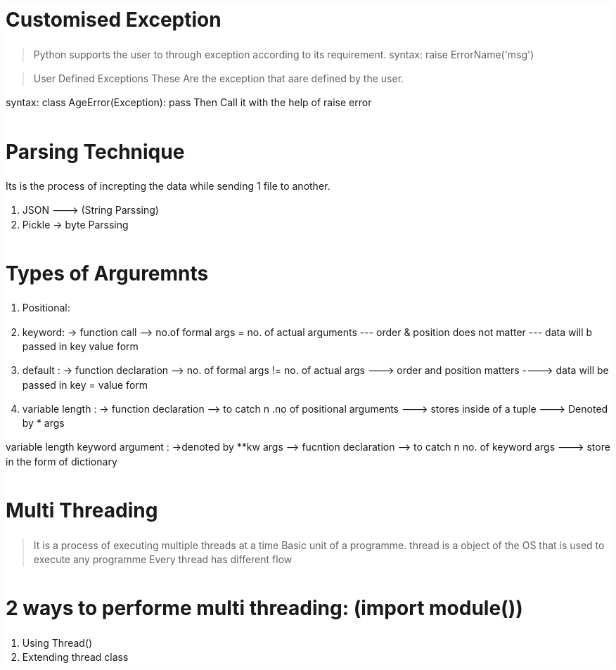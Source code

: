 # Customised Exception
 > Python supports the user to through exception according to its requirement.
syntax: raise ErrorName('msg')

> User Defined Exceptions 
 > These Are the exception that aare defined by the user.

 syntax:    class AgeError(Exception):
                    pass
            Then Call it with the help of raise error

# Parsing Technique
Its is the process of increpting the data while sending 1 file to another.

1) JSON ---> (String Parssing)
2) Pickle -> byte Parssing

# Types of Arguremnts

1. Positional:

2. keyword:
-> function call
--> no.of formal args = no. of actual arguments
--- order & position does not matter
--- data will b passed in key value form

3. default :
-> function declaration
--> no. of formal args != no. of actual args
---> order and position matters
----> data will be passed in key = value form

4. variable length :
-> function declaration
--> to catch n .no of positional arguments
---> stores inside  of a tuple
---> Denoted by  * args

variable length keyword argument :
->denoted by  **kw args
--> fucntion declaration
--> to catch n no. of keyword args
---> store in the form of dictionary

# Multi Threading 

> It is a process of executing multiple threads at a time 
> Basic unit of a programme.
> thread is a object of the OS that is used to execute any programme
> Every  thread has different flow
# 2 ways to performe multi threading: (import module())
1. Using Thread()
2. Extending thread class